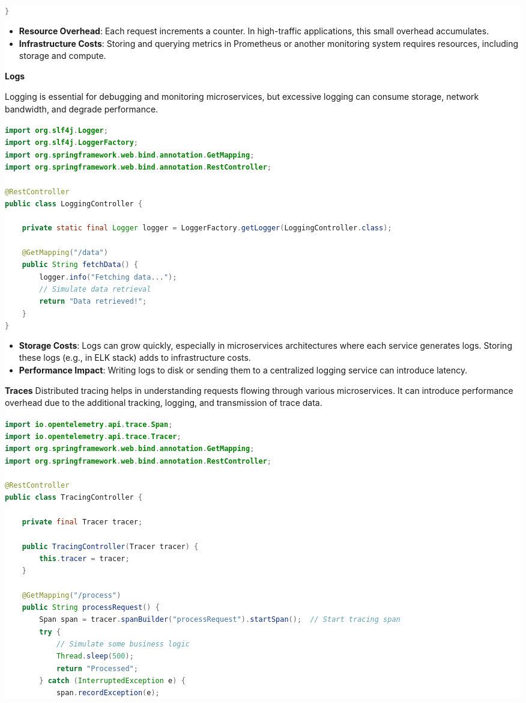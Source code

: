 ```java
}
```

- **Resource Overhead**: Each request increments a counter. In high-traffic applications, this small overhead accumulates.
- **Infrastructure Costs**: Storing and querying metrics in Prometheus or another monitoring system requires resources, including storage and compute.

**Logs**

Logging is essential for debugging and monitoring microservices, but excessive logging can consume storage, network bandwidth, and degrade performance.

```java
import org.slf4j.Logger;
import org.slf4j.LoggerFactory;
import org.springframework.web.bind.annotation.GetMapping;
import org.springframework.web.bind.annotation.RestController;

@RestController
public class LoggingController {

    private static final Logger logger = LoggerFactory.getLogger(LoggingController.class);

    @GetMapping("/data")
    public String fetchData() {
        logger.info("Fetching data...");
        // Simulate data retrieval
        return "Data retrieved!";
    }
}
```

- **Storage Costs**: Logs can grow quickly, especially in microservices architectures where each service generates logs. Storing these logs (e.g., in ELK stack) adds to infrastructure costs.
- **Performance Impact**: Writing logs to disk or sending them to a centralized logging service can introduce latency.

**Traces**
Distributed tracing helps in understanding requests flowing through various microservices. It can introduce performance overhead due to the additional tracking, logging, and transmission of trace data.

```java
import io.opentelemetry.api.trace.Span;
import io.opentelemetry.api.trace.Tracer;
import org.springframework.web.bind.annotation.GetMapping;
import org.springframework.web.bind.annotation.RestController;

@RestController
public class TracingController {

    private final Tracer tracer;

    public TracingController(Tracer tracer) {
        this.tracer = tracer;
    }

    @GetMapping("/process")
    public String processRequest() {
        Span span = tracer.spanBuilder("processRequest").startSpan();  // Start tracing span
        try {
            // Simulate some business logic
            Thread.sleep(500);
            return "Processed";
        } catch (InterruptedException e) {
            span.recordException(e);
```